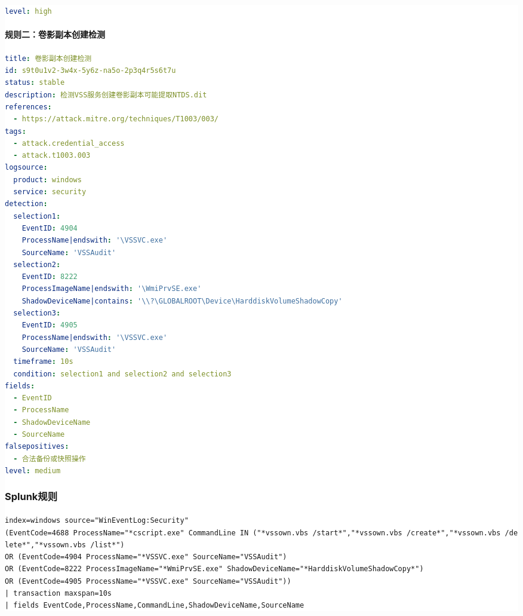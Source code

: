```yaml
level: high
```

#### 规则二：卷影副本创建检测
```yaml
title: 卷影副本创建检测
id: s9t0u1v2-3w4x-5y6z-na5o-2p3q4r5s6t7u
status: stable
description: 检测VSS服务创建卷影副本可能提取NTDS.dit
references:
  - https://attack.mitre.org/techniques/T1003/003/
tags:
  - attack.credential_access
  - attack.t1003.003
logsource:
  product: windows
  service: security
detection:
  selection1:
    EventID: 4904
    ProcessName|endswith: '\VSSVC.exe'
    SourceName: 'VSSAudit'
  selection2:
    EventID: 8222
    ProcessImageName|endswith: '\WmiPrvSE.exe'
    ShadowDeviceName|contains: '\\?\GLOBALROOT\Device\HarddiskVolumeShadowCopy'
  selection3:
    EventID: 4905
    ProcessName|endswith: '\VSSVC.exe'
    SourceName: 'VSSAudit'
  timeframe: 10s
  condition: selection1 and selection2 and selection3
fields:
  - EventID
  - ProcessName
  - ShadowDeviceName
  - SourceName
falsepositives:
  - 合法备份或快照操作
level: medium
```

### Splunk规则
```spl
index=windows source="WinEventLog:Security"
(EventCode=4688 ProcessName="*cscript.exe" CommandLine IN ("*vssown.vbs /start*","*vssown.vbs /create*","*vssown.vbs /delete*","*vssown.vbs /list*")
OR (EventCode=4904 ProcessName="*VSSVC.exe" SourceName="VSSAudit")
OR (EventCode=8222 ProcessImageName="*WmiPrvSE.exe" ShadowDeviceName="*HarddiskVolumeShadowCopy*")
OR (EventCode=4905 ProcessName="*VSSVC.exe" SourceName="VSSAudit"))
| transaction maxspan=10s
| fields EventCode,ProcessName,CommandLine,ShadowDeviceName,SourceName
```
